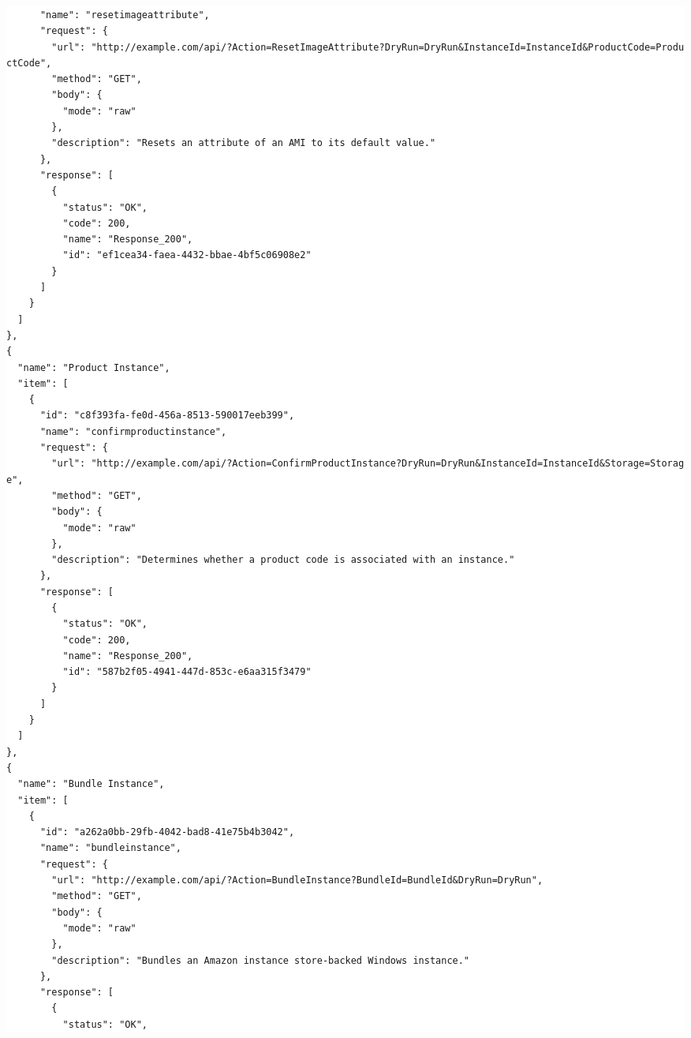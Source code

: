           "name": "resetimageattribute",
          "request": {
            "url": "http://example.com/api/?Action=ResetImageAttribute?DryRun=DryRun&InstanceId=InstanceId&ProductCode=ProductCode",
            "method": "GET",
            "body": {
              "mode": "raw"
            },
            "description": "Resets an attribute of an AMI to its default value."
          },
          "response": [
            {
              "status": "OK",
              "code": 200,
              "name": "Response_200",
              "id": "ef1cea34-faea-4432-bbae-4bf5c06908e2"
            }
          ]
        }
      ]
    },
    {
      "name": "Product Instance",
      "item": [
        {
          "id": "c8f393fa-fe0d-456a-8513-590017eeb399",
          "name": "confirmproductinstance",
          "request": {
            "url": "http://example.com/api/?Action=ConfirmProductInstance?DryRun=DryRun&InstanceId=InstanceId&Storage=Storage",
            "method": "GET",
            "body": {
              "mode": "raw"
            },
            "description": "Determines whether a product code is associated with an instance."
          },
          "response": [
            {
              "status": "OK",
              "code": 200,
              "name": "Response_200",
              "id": "587b2f05-4941-447d-853c-e6aa315f3479"
            }
          ]
        }
      ]
    },
    {
      "name": "Bundle Instance",
      "item": [
        {
          "id": "a262a0bb-29fb-4042-bad8-41e75b4b3042",
          "name": "bundleinstance",
          "request": {
            "url": "http://example.com/api/?Action=BundleInstance?BundleId=BundleId&DryRun=DryRun",
            "method": "GET",
            "body": {
              "mode": "raw"
            },
            "description": "Bundles an Amazon instance store-backed Windows instance."
          },
          "response": [
            {
              "status": "OK",